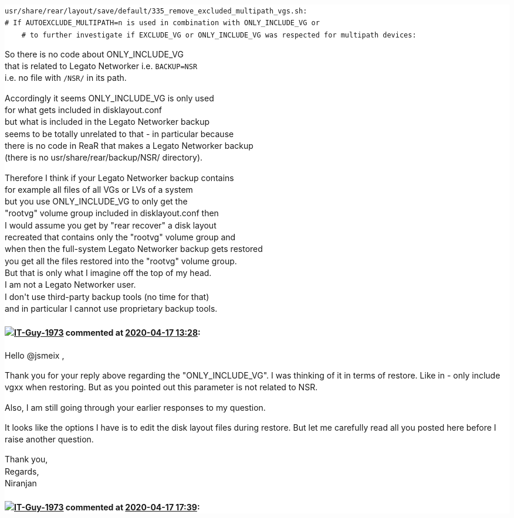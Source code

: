     usr/share/rear/layout/save/default/335_remove_excluded_multipath_vgs.sh:
    # If AUTOEXCLUDE_MULTIPATH=n is used in combination with ONLY_INCLUDE_VG or
        # to further investigate if EXCLUDE_VG or ONLY_INCLUDE_VG was respected for multipath devices:

So there is no code about ONLY\_INCLUDE\_VG  
that is related to Legato Networker i.e. `BACKUP=NSR`  
i.e. no file with `/NSR/` in its path.

Accordingly it seems ONLY\_INCLUDE\_VG is only used  
for what gets included in disklayout.conf  
but what is included in the Legato Networker backup  
seems to be totally unrelated to that - in particular because  
there is no code in ReaR that makes a Legato Networker backup  
(there is no usr/share/rear/backup/NSR/ directory).

Therefore I think if your Legato Networker backup contains  
for example all files of all VGs or LVs of a system  
but you use ONLY\_INCLUDE\_VG to only get the  
"rootvg" volume group included in disklayout.conf then  
I would assume you get by "rear recover" a disk layout  
recreated that contains only the "rootvg" volume group and  
when then the full-system Legato Networker backup gets restored  
you get all the files restored into the "rootvg" volume group.  
But that is only what I imagine off the top of my head.  
I am not a Legato Networker user.  
I don't use third-party backup tools (no time for that)  
and in particular I cannot use proprietary backup tools.

#### <img src="https://avatars.githubusercontent.com/u/63385995?v=4" width="50">[IT-Guy-1973](https://github.com/IT-Guy-1973) commented at [2020-04-17 13:28](https://github.com/rear/rear/issues/2367#issuecomment-615244001):

Hello @jsmeix ,

Thank you for your reply above regarding the "ONLY\_INCLUDE\_VG". I was
thinking of it in terms of restore. Like in - only include vgxx when
restoring. But as you pointed out this parameter is not related to NSR.

Also, I am still going through your earlier responses to my question.

It looks like the options I have is to edit the disk layout files during
restore. But let me carefully read all you posted here before I raise
another question.

Thank you,  
Regards,  
Niranjan

#### <img src="https://avatars.githubusercontent.com/u/63385995?v=4" width="50">[IT-Guy-1973](https://github.com/IT-Guy-1973) commented at [2020-04-17 17:39](https://github.com/rear/rear/issues/2367#issuecomment-615375965):
